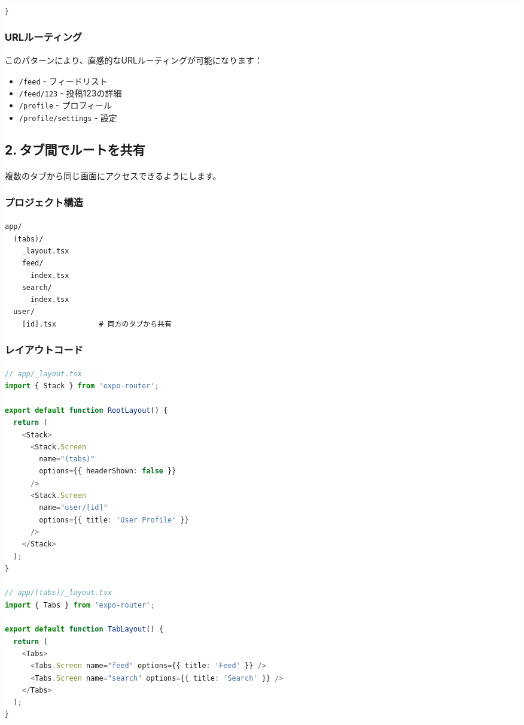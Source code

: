 ```typescript
}
```

### URLルーティング

このパターンにより、直感的なURLルーティングが可能になります：

- `/feed` - フィードリスト
- `/feed/123` - 投稿123の詳細
- `/profile` - プロフィール
- `/profile/settings` - 設定

## 2. タブ間でルートを共有

複数のタブから同じ画面にアクセスできるようにします。

### プロジェクト構造

```
app/
  (tabs)/
    _layout.tsx
    feed/
      index.tsx
    search/
      index.tsx
  user/
    [id].tsx          # 両方のタブから共有
```

### レイアウトコード

```typescript
// app/_layout.tsx
import { Stack } from 'expo-router';

export default function RootLayout() {
  return (
    <Stack>
      <Stack.Screen
        name="(tabs)"
        options={{ headerShown: false }}
      />
      <Stack.Screen
        name="user/[id]"
        options={{ title: 'User Profile' }}
      />
    </Stack>
  );
}

// app/(tabs)/_layout.tsx
import { Tabs } from 'expo-router';

export default function TabLayout() {
  return (
    <Tabs>
      <Tabs.Screen name="feed" options={{ title: 'Feed' }} />
      <Tabs.Screen name="search" options={{ title: 'Search' }} />
    </Tabs>
  );
}
```
